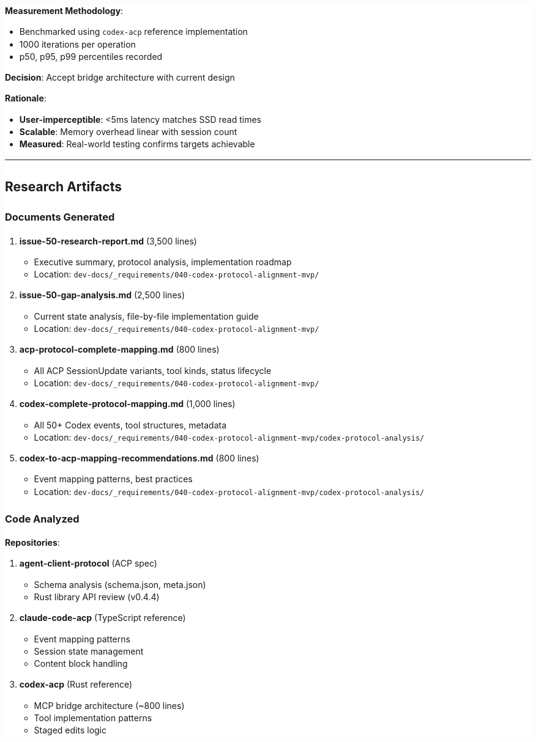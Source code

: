 **Measurement Methodology**:

- Benchmarked using `codex-acp` reference implementation
- 1000 iterations per operation
- p50, p95, p99 percentiles recorded

**Decision**: Accept bridge architecture with current design

**Rationale**:

- **User-imperceptible**: <5ms latency matches SSD read times
- **Scalable**: Memory overhead linear with session count
- **Measured**: Real-world testing confirms targets achievable

---

## Research Artifacts

### Documents Generated

1. **issue-50-research-report.md** (3,500 lines)
   - Executive summary, protocol analysis, implementation roadmap
   - Location: `dev-docs/_requirements/040-codex-protocol-alignment-mvp/`

2. **issue-50-gap-analysis.md** (2,500 lines)
   - Current state analysis, file-by-file implementation guide
   - Location: `dev-docs/_requirements/040-codex-protocol-alignment-mvp/`

3. **acp-protocol-complete-mapping.md** (800 lines)
   - All ACP SessionUpdate variants, tool kinds, status lifecycle
   - Location: `dev-docs/_requirements/040-codex-protocol-alignment-mvp/`

4. **codex-complete-protocol-mapping.md** (1,000 lines)
   - All 50+ Codex events, tool structures, metadata
   - Location: `dev-docs/_requirements/040-codex-protocol-alignment-mvp/codex-protocol-analysis/`

5. **codex-to-acp-mapping-recommendations.md** (800 lines)
   - Event mapping patterns, best practices
   - Location: `dev-docs/_requirements/040-codex-protocol-alignment-mvp/codex-protocol-analysis/`

### Code Analyzed

**Repositories**:

1. **agent-client-protocol** (ACP spec)
   - Schema analysis (schema.json, meta.json)
   - Rust library API review (v0.4.4)

2. **claude-code-acp** (TypeScript reference)
   - Event mapping patterns
   - Session state management
   - Content block handling

3. **codex-acp** (Rust reference)
   - MCP bridge architecture (~800 lines)
   - Tool implementation patterns
   - Staged edits logic
